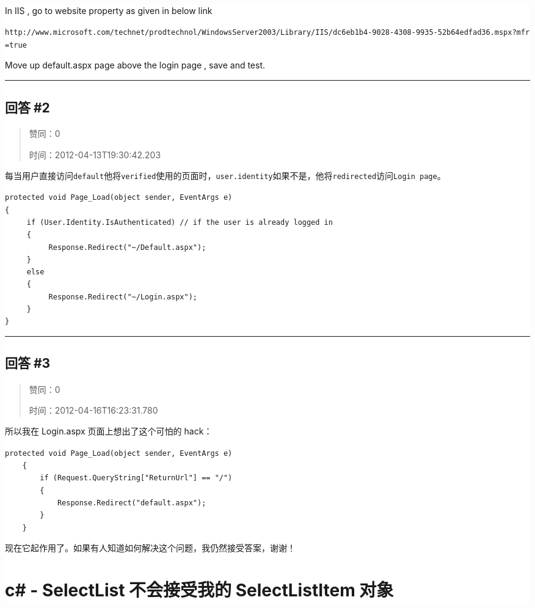 In IIS , go to website property as given in below link

```
http://www.microsoft.com/technet/prodtechnol/WindowsServer2003/Library/IIS/dc6eb1b4-9028-4308-9935-52b64edfad36.mspx?mfr=true 
```

Move up default.aspx page above the login page , save and test.

* * *

## 回答 #2

> 赞同：0
> 
> 时间：2012-04-13T19:30:42.203

每当用户直接访问`default`他将`verified`使用的页面时，`user.identity`如果不是，他将`redirected`访问`Login page`。

```
protected void Page_Load(object sender, EventArgs e)
{
     if (User.Identity.IsAuthenticated) // if the user is already logged in
     {
          Response.Redirect("~/Default.aspx");
     }
     else
     {    
          Response.Redirect("~/Login.aspx");
     }
} 
```

* * *

## 回答 #3

> 赞同：0
> 
> 时间：2012-04-16T16:23:31.780

所以我在 Login.aspx 页面上想出了这个可怕的 hack：

```
protected void Page_Load(object sender, EventArgs e)
    {
        if (Request.QueryString["ReturnUrl"] == "/")
        {
            Response.Redirect("default.aspx");
        }
    } 
```

现在它起作用了。如果有人知道如何解决这个问题，我仍然接受答案，谢谢！

# c# - SelectList 不会接受我的 SelectListItem 对象
